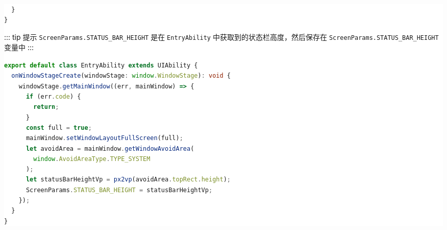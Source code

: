 ```ts
  }
}
```

::: tip 提示
`ScreenParams.STATUS_BAR_HEIGHT` 是在 `EntryAbility` 中获取到的状态栏高度，然后保存在 `ScreenParams.STATUS_BAR_HEIGHT` 变量中
:::

```ts
export default class EntryAbility extends UIAbility {
  onWindowStageCreate(windowStage: window.WindowStage): void {
    windowStage.getMainWindow((err, mainWindow) => {
      if (err.code) {
        return;
      }
      const full = true;
      mainWindow.setWindowLayoutFullScreen(full);
      let avoidArea = mainWindow.getWindowAvoidArea(
        window.AvoidAreaType.TYPE_SYSTEM
      );
      let statusBarHeightVp = px2vp(avoidArea.topRect.height);
      ScreenParams.STATUS_BAR_HEIGHT = statusBarHeightVp;
    });
  }
}
```
